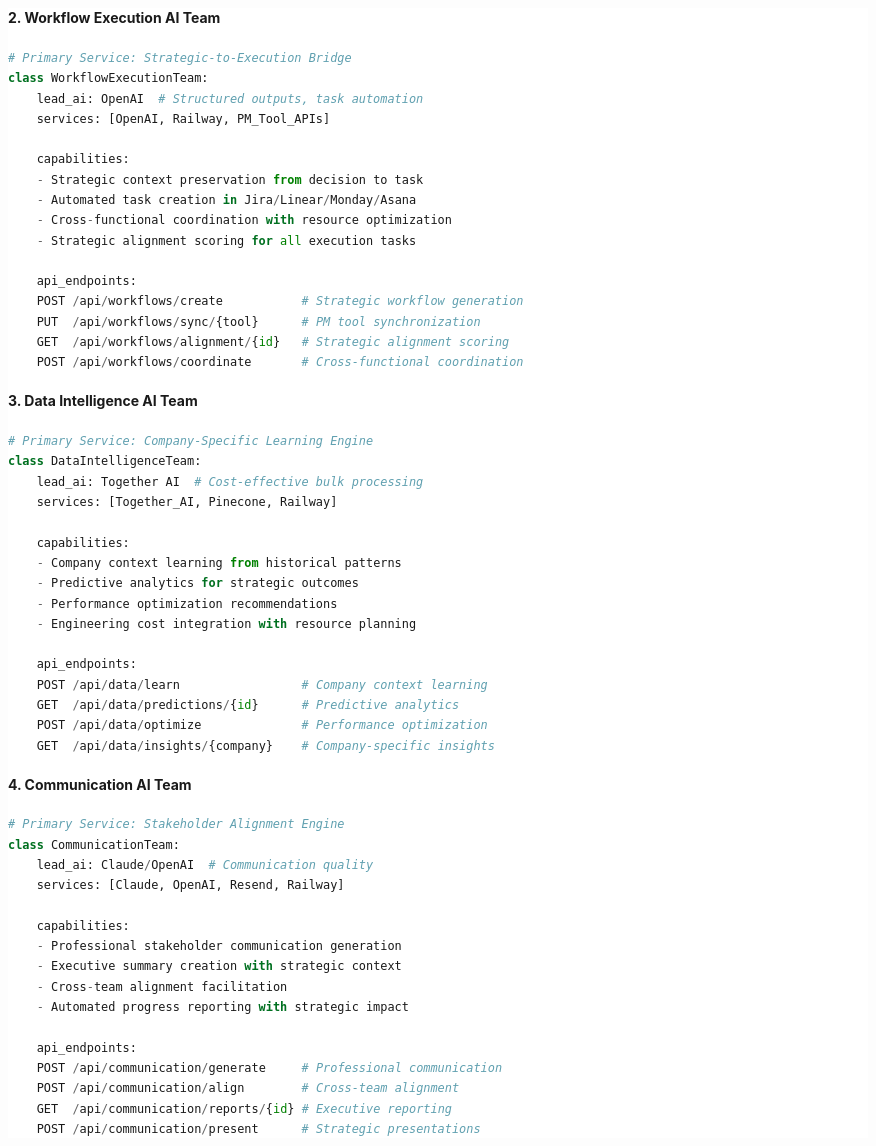 #### **2. Workflow Execution AI Team**
```python
# Primary Service: Strategic-to-Execution Bridge
class WorkflowExecutionTeam:
    lead_ai: OpenAI  # Structured outputs, task automation
    services: [OpenAI, Railway, PM_Tool_APIs]
    
    capabilities:
    - Strategic context preservation from decision to task
    - Automated task creation in Jira/Linear/Monday/Asana
    - Cross-functional coordination with resource optimization
    - Strategic alignment scoring for all execution tasks
    
    api_endpoints:
    POST /api/workflows/create           # Strategic workflow generation
    PUT  /api/workflows/sync/{tool}      # PM tool synchronization
    GET  /api/workflows/alignment/{id}   # Strategic alignment scoring
    POST /api/workflows/coordinate       # Cross-functional coordination
```

#### **3. Data Intelligence AI Team**
```python
# Primary Service: Company-Specific Learning Engine
class DataIntelligenceTeam:
    lead_ai: Together AI  # Cost-effective bulk processing
    services: [Together_AI, Pinecone, Railway]
    
    capabilities:
    - Company context learning from historical patterns
    - Predictive analytics for strategic outcomes
    - Performance optimization recommendations
    - Engineering cost integration with resource planning
    
    api_endpoints:
    POST /api/data/learn                 # Company context learning
    GET  /api/data/predictions/{id}      # Predictive analytics
    POST /api/data/optimize              # Performance optimization
    GET  /api/data/insights/{company}    # Company-specific insights
```

#### **4. Communication AI Team**
```python
# Primary Service: Stakeholder Alignment Engine  
class CommunicationTeam:
    lead_ai: Claude/OpenAI  # Communication quality
    services: [Claude, OpenAI, Resend, Railway]
    
    capabilities:
    - Professional stakeholder communication generation
    - Executive summary creation with strategic context
    - Cross-team alignment facilitation
    - Automated progress reporting with strategic impact
    
    api_endpoints:
    POST /api/communication/generate     # Professional communication
    POST /api/communication/align        # Cross-team alignment
    GET  /api/communication/reports/{id} # Executive reporting
    POST /api/communication/present      # Strategic presentations
```
